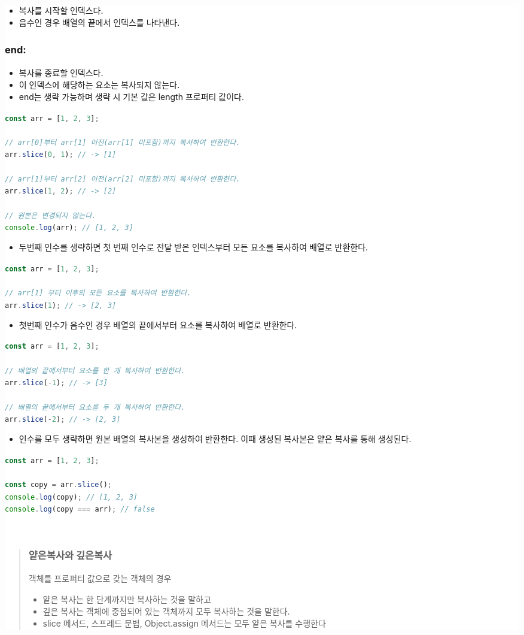 - 복사를 시작할 인덱스다.
- 음수인 경우 배열의 끝에서 인덱스를 나타낸다.

### end:

- 복사를 종료할 인덱스다.
- 이 인덱스에 해당하는 요소는 복사되지 않는다.
- end는 생략 가능하며 생략 시 기본 값은 length 프로퍼티 값이다.

```jsx
const arr = [1, 2, 3];

// arr[0]부터 arr[1] 이전(arr[1] 미포함)까지 복사하여 반환한다.
arr.slice(0, 1); // -> [1]

// arr[1]부터 arr[2] 이전(arr[2] 미포함)까지 복사하여 반환한다.
arr.slice(1, 2); // -> [2]

// 원본은 변경되지 않는다.
console.log(arr); // [1, 2, 3]
```

- 두번째 인수를 생략하면 첫 번째 인수로 전달 받은 인덱스부터 모든 요소를 복사하여 배열로 반환한다.

```jsx
const arr = [1, 2, 3];

// arr[1] 부터 이후의 모든 요소를 복사하여 반환한다.
arr.slice(1); // -> [2, 3]
```

- 첫번째 인수가 음수인 경우 배열의 끝에서부터 요소를 복사하여 배열로 반환한다.

```jsx
const arr = [1, 2, 3];

// 배열의 끝에서부터 요소를 한 개 복사하여 반환한다.
arr.slice(-1); // -> [3]

// 배열의 끝에서부터 요소를 두 개 복사하여 반환한다.
arr.slice(-2); // -> [2, 3]
```

- 인수를 모두 생략하면 원본 배열의 복사본을 생성하여 반환한다. 이때 생성된 복사본은 얕은 복사를 통해 생성된다.

```jsx
const arr = [1, 2, 3];

const copy = arr.slice();
console.log(copy); // [1, 2, 3]
console.log(copy === arr); // false
```

<br>

> ### 얕은복사와 깊은복사
>
> 객체를 프로퍼티 값으로 갖는 객체의 경우
>
> - 얕은 복사는 한 단계까지만 복사하는 것을 말하고
> - 깊은 복사는 객체에 중첩되어 있는 객체까지 모두 복사하는 것을 말한다.
>   ㅤ
> - slice 메서드, 스프레드 문법, Object.assign 메서드는 모두 얕은 복사를 수행한다
